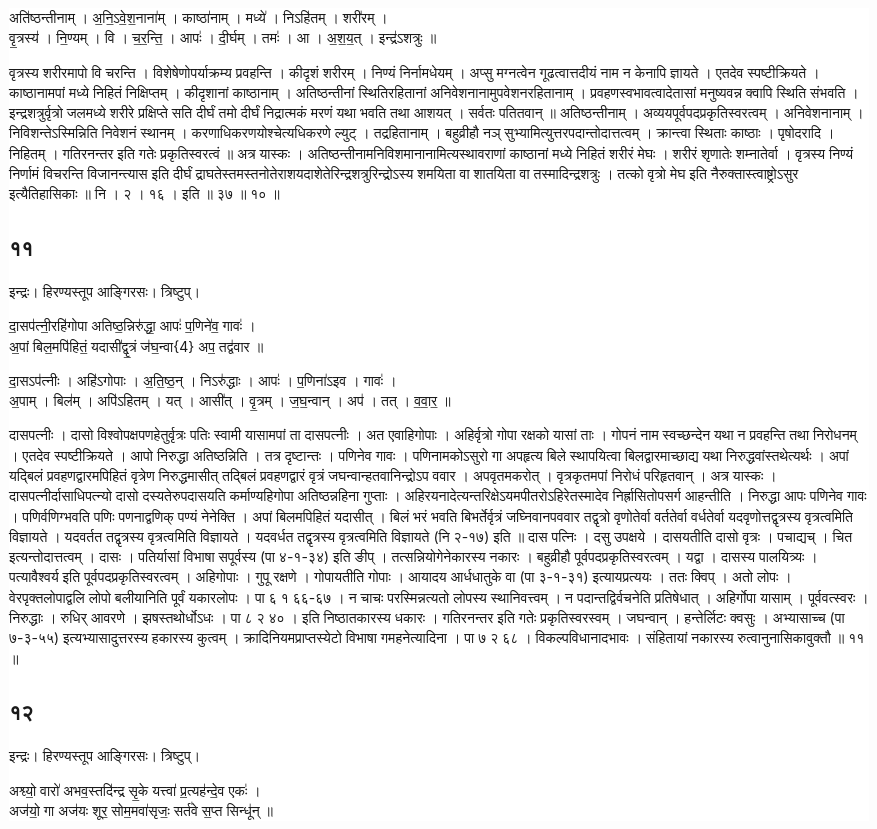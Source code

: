 अति॑ष्ठन्तीनाम् । अ॒नि॒ऽवे॒श॒नाना॑म् । काष्ठा॑नाम् । मध्ये॑ । निऽहि॑तम् । शरी॑रम् ।  
वृ॒त्रस्य॑ । नि॒ण्यम् । वि । च॒र॒न्ति॒ । आपः॑ । दी॒र्घम् । तमः॑ । आ । अ॒श॒य॒त् । इन्द्र॑ऽशत्रुः ॥

वृत्रस्य शरीरमापो वि चरन्ति । विशेषेणोपर्याक्रम्य प्रवहन्ति । कीदृशं शरीरम् । निण्यं निर्नामधेयम् । अप्सु मग्नत्वेन गूढत्वात्तदीयं नाम न केनापि ज्ञायते । एतदेव स्पष्टीक्रियते । काष्ठानामपां मध्ये निहितं निक्षिप्तम् । कीदृशानां काष्ठानाम् । अतिष्ठन्तीनां स्थितिरहितानां अनिवेशनानामुपवेशनरहितानाम् । प्रवहणस्वभावत्वादेतासां मनुष्यवन्न क्वापि स्थिति संभवति । इन्द्रशत्रुर्वृत्रो जलमध्ये शरीरे प्रक्षिप्ते सति दीर्घं तमो दीर्घं निद्रात्मकं मरणं यथा भवति तथा आशयत् । सर्वतः पतितवान् ॥ अतिष्ठन्तीनाम् । अव्ययपूर्वपदप्रकृतिस्वरत्वम् । अनिवेशनानाम् । निविशन्तेऽस्मिन्निति निवेशनं स्थानम् । करणाधिकरणयोश्चेत्यधिकरणे ल्युट् । तद्रहितानाम् । बहुव्रीहौ नञ् सुभ्यामित्युत्तरपदान्तोदात्तत्वम् । क्रान्त्वा स्थिताः काष्ठाः । पृषोदरादि । निहितम् । गतिरनन्तर इति गतेः प्रकृतिस्वरत्वं ॥ अत्र यास्कः । अतिष्ठन्तीनामनिविशमानानामित्यस्थावराणां काष्ठानां मध्ये निहितं शरीरं मेघः । शरीरं शृणातेः शम्नातेर्वा । वृत्रस्य निण्यं निर्णामं विचरन्ति विजानन्त्यास इति दीर्घं द्राघतेस्तमस्तनोतेराशयदाशेतेरिन्द्रशत्रुरिन्द्रोऽस्य शमयिता वा शातयिता वा तस्मादिन्द्रशत्रुः । तत्को वृत्रो मेघ इति नैरुक्तास्त्वाष्ट्रोऽसुर इत्यैतिहासिकाः ॥ नि । २ । १६ । इति ॥ ३७ ॥ १० ॥

## ११
इन्द्रः। हिरण्यस्तूप आङ्गिरसः। त्रिष्टुप्।

दा॒सप॑त्नी॒रहि॑गोपा अतिष्ठ॒न्निरु॑द्धा॒ आपः॑ प॒णिने॑व॒ गावः॑ ।  
अ॒पां बिल॒मपि॑हितं॒ यदासी॑द्वृ॒त्रं ज॑घ॒न्वा{4} अप॒ तद्व॑वार ॥

दा॒सऽप॑त्नीः । अहि॑ऽगोपाः । अ॒ति॒ष्ठ॒न् । निऽरु॑द्धाः । आपः॑ । प॒णिना॑ऽइव । गावः॑ ।  
अ॒पाम् । बिल॑म् । अपि॑ऽहितम् । यत् । आसी॑त् । वृ॒त्रम् । ज॒घ॒न्वान् । अप॑ । तत् । व॒वा॒र॒ ॥

दासपत्नीः । दासो विश्वोपक्षपणहेतुर्वृत्रः पतिः स्वामी यासामपां ता दासपत्नीः । अत एवाहिगोपाः । अहिर्वृत्रो गोपा रक्षको यासां ताः । गोपनं नाम स्वच्छन्देन यथा न प्रवहन्ति तथा निरोधनम् । एतदेव स्पष्टीक्रियते । आपो निरुद्धा अतिष्ठन्निति । तत्र दृष्टान्तः । पणिनेव गावः । पणिनामकोऽसुरो गा अपहृत्य बिले स्थापयित्वा बिलद्वारमाच्छाद्य यथा निरुद्धवांस्तथेत्यर्थः । अपां यद्बिलं प्रवहणद्वारमपिहितं वृत्रेण निरुद्धमासीत् तद्बिलं प्रवहणद्वारं वृत्रं जघन्वान्हतवानिन्द्रोऽप ववार । अपवृतमकरोत् । वृत्रकृतमपां निरोधं परिहृतवान् । अत्र यास्कः । दासपत्नीर्दासाधिपत्न्यो दासो दस्यतेरुपदासयति कर्माण्यहिगोपा अतिष्ठन्नहिना गुप्ताः । अहिरयनादेत्यन्तरिक्षेऽयमपीतरोऽहिरेतस्मादेव निर्ह्रासितोपसर्ग आहन्तीति । निरुद्धा आपः पणिनेव गावः । पणिर्वणिग्भवति पणिः पणनाद्वणिक् पण्यं नेनेक्ति । अपां बिलमपिहितं यदासीत् । बिलं भरं भवति बिभर्तेर्वृत्रं जघ्निवानपववार तद्वृत्रो वृणोतेर्वा वर्ततेर्वा वर्धतेर्वा यदवृणोत्तद्वृत्रस्य वृत्रत्वमिति विज्ञायते । यदवर्तत तद्वृत्रस्य वृत्रत्वमिति विज्ञायते । यदवर्धत तद्वृत्रस्य वृत्रत्वमिति विज्ञायते (नि २-१७) इति ॥ दास पत्निः । दसु उपक्षये । दासयतीति दासो वृत्रः । पचाद्यच् । चित इत्यन्तोदात्तत्वम् । दासः । पतिर्यासां विभाषा सपूर्वस्य (पा ४-१-३४) इति ङीप् । तत्सन्नियोगेनेकारस्य नकारः । बहुव्रीहौ पूर्वपदप्रकृतिस्वरत्वम् । यद्वा । दासस्य पालयित्र्यः । पत्यावैश्वर्य इति पूर्वपदप्रकृतिस्वरत्वम् । अहिगोपाः । गुपू रक्षणे । गोपायतीति गोपाः । आयादय आर्धधातुके वा (पा ३-१-३१) इत्यायप्रत्ययः । ततः क्विप् । अतो लोपः । वेरपृक्तलोपाद्वलि लोपो बलीयानिति पूर्वं यकारलोपः । पा ६ १ ६६-६७ । न चाचः परस्मिन्नत्यतो लोपस्य स्थानिवत्त्वम् । न पदान्तद्विर्वचनेति प्रतिषेधात् । अहिर्गोपा यासाम् । पूर्ववत्स्वरः । निरुद्धाः । रुधिर् आवरणे । झषस्तथोर्धोऽधः । पा ८ २ ४० । इति निष्ठातकारस्य धकारः । गतिरनन्तर इति गतेः प्रकृतिस्वरस्वम् । जघन्वान् । हन्तेर्लिटः क्वसुः । अभ्यासाच्च (पा ७-३-५५) इत्यभ्यासादुत्तरस्य हकारस्य कुत्वम् । क्रादिनियमप्राप्तस्येटो विभाषा गमहनेत्यादिना । पा ७ २ ६८ । विकल्पविधानादभावः । संहितायां नकारस्य रुत्वानुनासिकावुक्तौ ॥ ११ ॥

## १२
इन्द्रः। हिरण्यस्तूप आङ्गिरसः। त्रिष्टुप्।

अश्व्यो॒ वारो॑ अभव॒स्तदि॑न्द्र सृ॒के यत्त्वा॑ प्र॒त्यह॑न्दे॒व एकः॑ ।  
अज॑यो॒ गा अज॑यः शूर॒ सोम॒मवा॑सृजः॒ सर्त॑वे स॒प्त सिन्धू॑न् ॥
